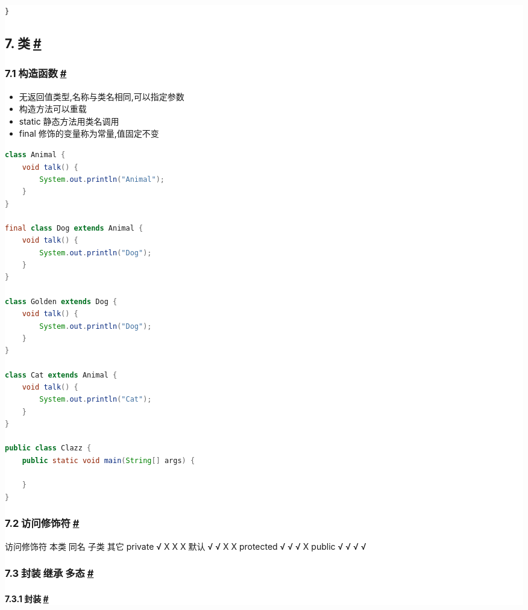 ```js
}
```

## 7. 类 [#](#t157-类)

### 7.1 构造函数 [#](#t1671-构造函数)

* 无返回值类型,名称与类名相同,可以指定参数
* 构造方法可以重载
* static 静态方法用类名调用
* final 修饰的变量称为常量,值固定不变

```java
class Animal {
    void talk() {
        System.out.println("Animal");
    }
}

final class Dog extends Animal {
    void talk() {
        System.out.println("Dog");
    }
}

class Golden extends Dog {
    void talk() {
        System.out.println("Dog");
    }
}

class Cat extends Animal {
    void talk() {
        System.out.println("Cat");
    }
}

public class Clazz {
    public static void main(String[] args) {

    }
}
```

### 7.2 访问修饰符 [#](#t1772-访问修饰符)

访问修饰符 本类 同名 子类 其它 private √ X X X 默认 √ √ X X protected √ √ √ X public √ √ √ √

### 7.3 封装 继承 多态 [#](#t1873-封装-继承-多态)

#### 7.3.1 封装 [#](#t19731-封装)
